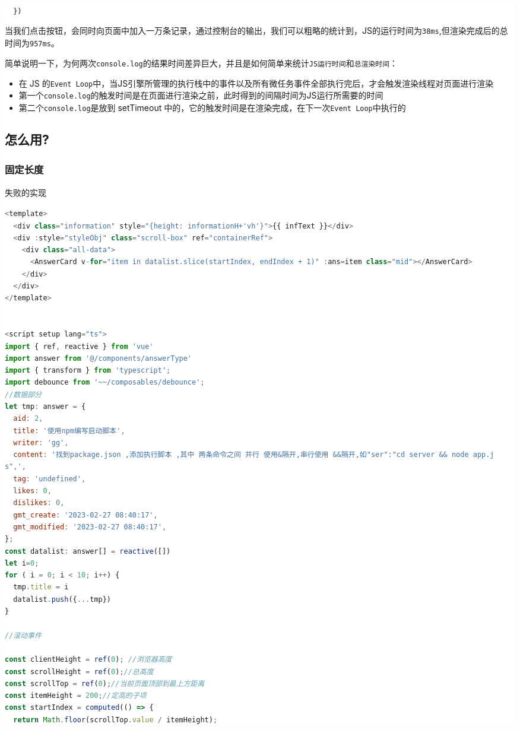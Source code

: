 ```js
  })

```



当我们点击按钮，会同时向页面中加入一万条记录，通过控制台的输出，我们可以粗略的统计到，JS的运行时间为`38ms`,但渲染完成后的总时间为`957ms`。

简单说明一下，为何两次`console.log`的结果时间差异巨大，并且是如何简单来统计`JS运行时间`和`总渲染时间`：

- 在 JS 的`Event Loop`中，当JS引擎所管理的执行栈中的事件以及所有微任务事件全部执行完后，才会触发渲染线程对页面进行渲染
- 第一个`console.log`的触发时间是在页面进行渲染之前，此时得到的间隔时间为JS运行所需要的时间
- 第二个`console.log`是放到 setTimeout 中的，它的触发时间是在渲染完成，在下一次`Event Loop`中执行的

## 怎么用?

### 固定长度

失败的实现

```js
<template>
  <div class="information" style="{height: informationH+'vh'}">{{ infText }}</div>
  <div :style="styleObj" class="scroll-box" ref="containerRef">
    <div class="all-data">
      <AnswerCard v-for="item in datalist.slice(startIndex, endIndex + 1)" :ans=item class="mid"></AnswerCard>
    </div>
  </div>
</template>


<script setup lang="ts">
import { ref, reactive } from 'vue'
import answer from '@/components/answerType'
import { transform } from 'typescript';
import debounce from '~~/composables/debounce';
//数据部分
let tmp: answer = {
  aid: 2,
  title: '使用npm编写启动脚本',
  writer: 'gg',
  content: '找到package.json ,添加执行脚本 ,其中 两条命令之间 并行 使用&隔开,串行使用 &&隔开,如"ser":"cd server && node app.js",',
  tag: 'undefined',
  likes: 0,
  dislikes: 0,
  gmt_create: '2023-02-27 08:40:17',
  gmt_modified: '2023-02-27 08:40:17',
};
const datalist: answer[] = reactive([])
let i=0;
for ( i = 0; i < 10; i++) {
  tmp.title = i 
  datalist.push({...tmp})
}

//滚动事件

const clientHeight = ref(0); //浏览器高度
const scrollHeight = ref(0);//总高度
const scrollTop = ref(0);//当前页面顶部到最上方距离
const itemHeight = 200;//定高的子项
const startIndex = computed(() => {
  return Math.floor(scrollTop.value / itemHeight);
```
